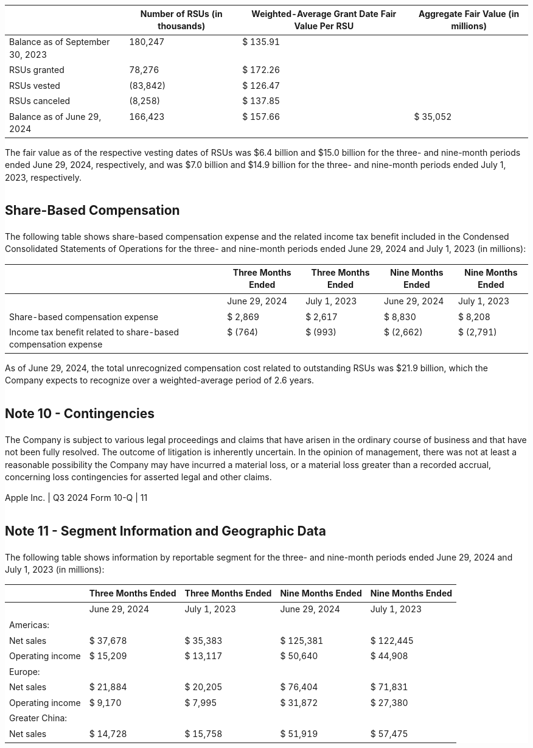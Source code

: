 |                                  | Number of RSUs (in thousands)   | Weighted-Average Grant Date Fair Value Per RSU   | Aggregate Fair Value (in millions)   |
|----------------------------------|---------------------------------|--------------------------------------------------|--------------------------------------|
| Balance as of September 30, 2023 | 180,247                         | $ 135.91                                         |                                      |
| RSUs granted                     | 78,276                          | $ 172.26                                         |                                      |
| RSUs vested                      | (83,842)                        | $ 126.47                                         |                                      |
| RSUs canceled                    | (8,258)                         | $ 137.85                                         |                                      |
| Balance as of June 29, 2024      | 166,423                         | $ 157.66                                         | $ 35,052                             |

The fair value as of the respective vesting dates of RSUs was $6.4 billion and $15.0 billion for the three- and nine-month periods ended June 29, 2024, respectively, and was $7.0 billion and $14.9 billion for the three- and nine-month periods ended July 1, 2023, respectively.

## Share-Based Compensation

The  following  table  shows  share-based  compensation  expense  and  the  related  income  tax  benefit  included  in  the  Condensed Consolidated Statements of Operations for the three- and nine-month periods ended June 29, 2024 and July 1, 2023 (in millions):

|                                                                | Three Months Ended   | Three Months Ended   | Nine Months Ended   | Nine Months Ended   |
|----------------------------------------------------------------|----------------------|----------------------|---------------------|---------------------|
|                                                                | June 29, 2024        | July 1, 2023         | June 29, 2024       | July 1, 2023        |
| Share-based compensation expense                               | $ 2,869              | $ 2,617              | $ 8,830             | $ 8,208             |
| Income tax benefit related to share-based compensation expense | $ (764)              | $ (993)              | $ (2,662)           | $ (2,791)           |

As of June 29, 2024, the total unrecognized compensation cost related to outstanding RSUs was $21.9 billion, which the Company expects to recognize over a weighted-average period of 2.6 years.

## Note 10 - Contingencies

The Company is subject to various legal proceedings and claims that have arisen in the ordinary course of business and that have not been fully resolved. The outcome of litigation is inherently uncertain. In the opinion of management, there was not at least a reasonable  possibility  the  Company  may  have  incurred  a  material  loss,  or  a  material  loss  greater  than  a  recorded  accrual, concerning loss contingencies for asserted legal and other claims.

Apple Inc. | Q3 2024 Form 10-Q | 11

## Note 11 - Segment Information and Geographic Data

The following table shows information by reportable segment for the three- and nine-month periods ended June 29, 2024 and July 1, 2023 (in millions):

|                       | Three Months Ended   | Three Months Ended   | Nine Months Ended   | Nine Months Ended   |
|-----------------------|----------------------|----------------------|---------------------|---------------------|
|                       | June 29, 2024        | July 1, 2023         | June 29, 2024       | July 1, 2023        |
| Americas:             |                      |                      |                     |                     |
| Net sales             | $ 37,678             | $ 35,383             | $ 125,381           | $ 122,445           |
| Operating income      | $ 15,209             | $ 13,117             | $ 50,640            | $ 44,908            |
| Europe:               |                      |                      |                     |                     |
| Net sales             | $ 21,884             | $ 20,205             | $ 76,404            | $ 71,831            |
| Operating income      | $ 9,170              | $ 7,995              | $ 31,872            | $ 27,380            |
| Greater China:        |                      |                      |                     |                     |
| Net sales             | $ 14,728             | $ 15,758             | $ 51,919            | $ 57,475            |